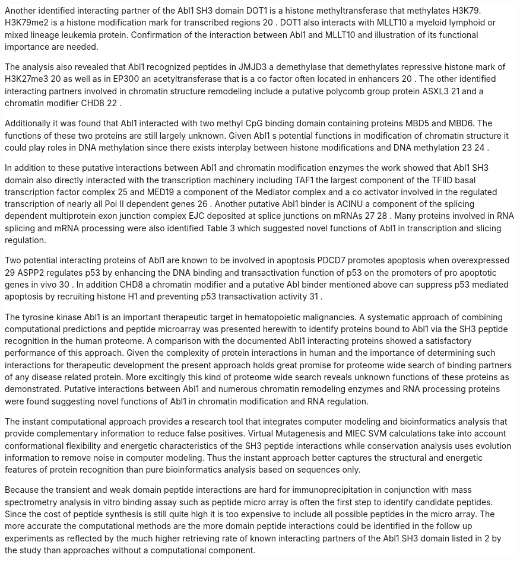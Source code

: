 Another identified interacting partner of the Abl1 SH3 domain DOT1 is a histone methyltransferase that methylates H3K79. H3K79me2 is a histone modification mark for transcribed regions 20 . DOT1 also interacts with MLLT10 a myeloid lymphoid or mixed lineage leukemia protein. Confirmation of the interaction between Abl1 and MLLT10 and illustration of its functional importance are needed.

The analysis also revealed that Abl1 recognized peptides in JMJD3 a demethylase that demethylates repressive histone mark of H3K27me3 20 as well as in EP300 an acetyltransferase that is a co factor often located in enhancers 20 . The other identified interacting partners involved in chromatin structure remodeling include a putative polycomb group protein ASXL3 21 and a chromatin modifier CHD8 22 .

Additionally it was found that Abl1 interacted with two methyl CpG binding domain containing proteins MBD5 and MBD6. The functions of these two proteins are still largely unknown. Given Abl1 s potential functions in modification of chromatin structure it could play roles in DNA methylation since there exists interplay between histone modifications and DNA methylation 23 24 .

In addition to these putative interactions between Abl1 and chromatin modification enzymes the work showed that Abl1 SH3 domain also directly interacted with the transcription machinery including TAF1 the largest component of the TFIID basal transcription factor complex 25 and MED19 a component of the Mediator complex and a co activator involved in the regulated transcription of nearly all Pol II dependent genes 26 . Another putative Abl1 binder is ACINU a component of the splicing dependent multiprotein exon junction complex EJC deposited at splice junctions on mRNAs 27 28 . Many proteins involved in RNA splicing and mRNA processing were also identified Table 3 which suggested novel functions of Abl1 in transcription and slicing regulation.

Two potential interacting proteins of Abl1 are known to be involved in apoptosis PDCD7 promotes apoptosis when overexpressed 29 ASPP2 regulates p53 by enhancing the DNA binding and transactivation function of p53 on the promoters of pro apoptotic genes in vivo 30 . In addition CHD8 a chromatin modifier and a putative Abl binder mentioned above can suppress p53 mediated apoptosis by recruiting histone H1 and preventing p53 transactivation activity 31 .

The tyrosine kinase Abl1 is an important therapeutic target in hematopoietic malignancies. A systematic approach of combining computational predictions and peptide microarray was presented herewith to identify proteins bound to Abl1 via the SH3 peptide recognition in the human proteome. A comparison with the documented Abl1 interacting proteins showed a satisfactory performance of this approach. Given the complexity of protein interactions in human and the importance of determining such interactions for therapeutic development the present approach holds great promise for proteome wide search of binding partners of any disease related protein. More excitingly this kind of proteome wide search reveals unknown functions of these proteins as demonstrated. Putative interactions between Abl1 and numerous chromatin remodeling enzymes and RNA processing proteins were found suggesting novel functions of Abl1 in chromatin modification and RNA regulation.

The instant computational approach provides a research tool that integrates computer modeling and bioinformatics analysis that provide complementary information to reduce false positives. Virtual Mutagenesis and MIEC SVM calculations take into account conformational flexibility and energetic characteristics of the SH3 peptide interactions while conservation analysis uses evolution information to remove noise in computer modeling. Thus the instant approach better captures the structural and energetic features of protein recognition than pure bioinformatics analysis based on sequences only.

Because the transient and weak domain peptide interactions are hard for immunoprecipitation in conjunction with mass spectrometry analysis in vitro binding assay such as peptide micro array is often the first step to identify candidate peptides. Since the cost of peptide synthesis is still quite high it is too expensive to include all possible peptides in the micro array. The more accurate the computational methods are the more domain peptide interactions could be identified in the follow up experiments as reflected by the much higher retrieving rate of known interacting partners of the Abl1 SH3 domain listed in 2 by the study than approaches without a computational component.
